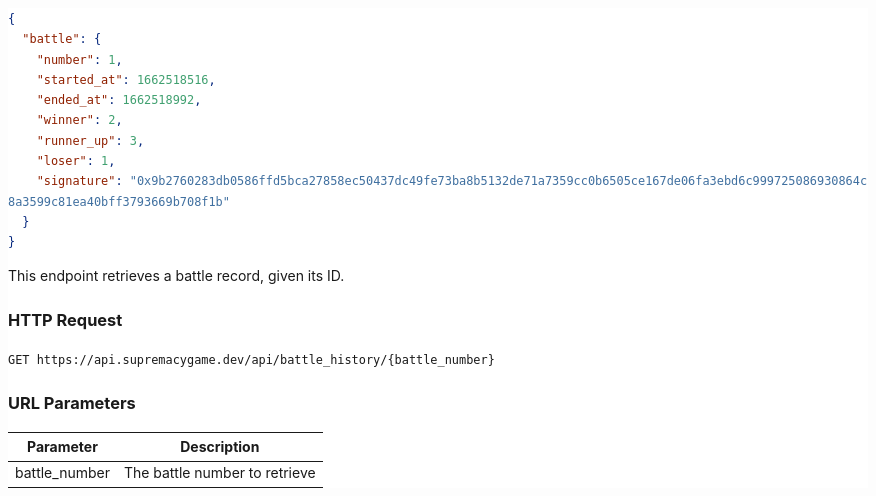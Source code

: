 ```json
{
  "battle": {
    "number": 1,
    "started_at": 1662518516,
    "ended_at": 1662518992,
    "winner": 2,
    "runner_up": 3,
    "loser": 1,
    "signature": "0x9b2760283db0586ffd5bca27858ec50437dc49fe73ba8b5132de71a7359cc0b6505ce167de06fa3ebd6c999725086930864c8a3599c81ea40bff3793669b708f1b"
  }
}
```

This endpoint retrieves a battle record, given its ID.

### HTTP Request

`GET https://api.supremacygame.dev/api/battle_history/{battle_number}`

### URL Parameters

| Parameter     | Description                   |
| ------------- | ----------------------------- |
| battle_number | The battle number to retrieve |
